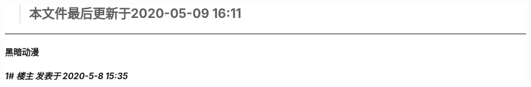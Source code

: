 > ## **本文件最后更新于2020-05-09 16:11** 



-----

####  黑暗动漫  
##### 1#       楼主       发表于 2020-5-8 15:35


